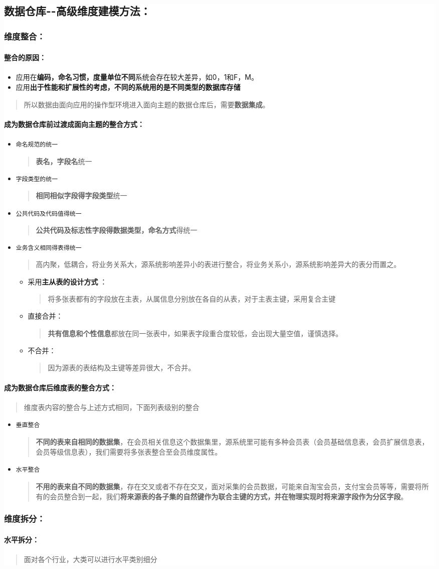 ## 数据仓库--高级维度建模方法：

### 维度整合：

#### 整合的原因：

- 应用在**编码，命名习惯，度量单位不同**系统会存在较大差异，如0，1和F，M。
- 应用**出于性能和扩展性的考虑，不同的系统用的是不同类型的数据库存储**

> 所以数据由面向应用的操作型环境进入面向主题的数据仓库后，需要**数据集成**。

#### 成为数据仓库前过渡成面向主题的整合方式：

- `命名规范的统一`

  > **表名，字段名**统一

- `字段类型的统一`

  > **相同相似字段得字段类型**统一

- `公共代码及代码值得统一`

  > **公共代码及标志性字段得数据类型，命名方式**得统一

- `业务含义相同得表得统一`

  > 高内聚，低耦合，将业务关系大，源系统影响差异小的表进行整合，将业务关系小，源系统影响差异大的表分而置之。

  - 采用**主从表的设计方式** ：

    > 将多张表都有的字段放在主表，从属信息分别放在各自的从表，对于主表主键，采用复合主键

  - 直接合并：

    > **共有信息和个性信息**都放在同一张表中，如果表字段重合度较低，会出现大量空值，谨慎选择。

  - 不合并：

    > 因为源表的表结构及主键等差异很大，不合并。

#### 成为数据仓库后维度表的整合方式：

> 维度表内容的整合与上述方式相同，下面列表级别的整合

- `垂直整合`

  > **不同的表来自相同的数据集**，在会员相关信息这个数据集里，源系统里可能有多种会员表（会员基础信息表，会员扩展信息表，会员等级信息表），我们需要将多张表整合至会员维度属性。

- `水平整合`

  > **不用的表来自不同的数据集**，存在交叉或者不存在交叉，面对采集的会员数据，可能来自淘宝会员，支付宝会员等等，需要将所有的会员整合到一起，我们**将来源表的各子集的自然键作为联合主键的方式，并在物理实现时将来源字段作为分区字段**。

### 维度拆分：

#### 水平拆分：

>  面对各个行业，大类可以进行水平类别细分
